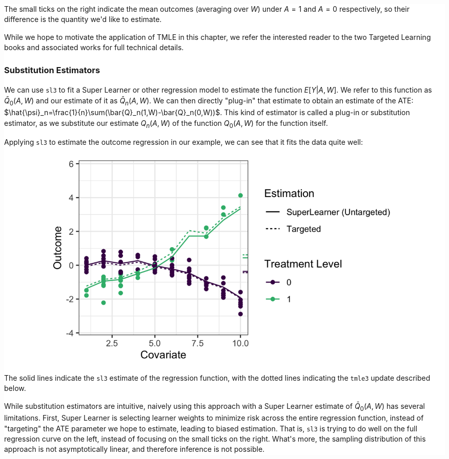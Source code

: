 The small ticks on the right indicate the mean outcomes (averaging over $W$) under $A=1$ and $A=0$ respectively, so their difference is the quantity we'd like to estimate.

While we hope to motivate the application of TMLE in this chapter, we refer the interested reader to the two Targeted Learning books and associated works for full technical details.

### Substitution Estimators

We can use `sl3` to fit a Super Learner or other regression model to estimate the function $E[Y|A,W]$. We refer to this function as $\bar{Q}_0(A,W)$ and our estimate of it as $\bar{Q}_n(A,W)$. We can then directly "plug-in" that estimate to obtain an estimate of the ATE:  $\hat{\psi}_n=\frac{1}{n}\sum(\bar{Q}_n(1,W)-\bar{Q}_n(0,W))$. This kind of estimator is called a plug-in or substitution estimator, as we substitute our estimate $Q_n(A,W)$ of the function $Q_0(A,W)$ for the function itself.


Applying `sl3` to estimate the outcome regression in our example, we can see that it fits the data quite well:

<img src="img/misc/tmle_sim/schematic_2b_sllik.png" width="80%" style="display: block; margin: auto;" />

The solid lines indicate the `sl3` estimate of the regression function, with the dotted lines indicating the `tmle3` update described below.

While substitution estimators are intuitive, naively using this approach with a Super Learner estimate of $\bar{Q}_0(A,W)$ has several limitations. First, Super Learner is selecting learner weights to minimize risk across the entire regression function, instead of "targeting" the ATE parameter we hope to estimate, leading to biased estimation. That is, `sl3` is trying to do well on the full regression curve on the left, instead of focusing on the small ticks on the right. What's more, the sampling distribution of this approach is not asymptotically linear, and therefore inference is not possible.
